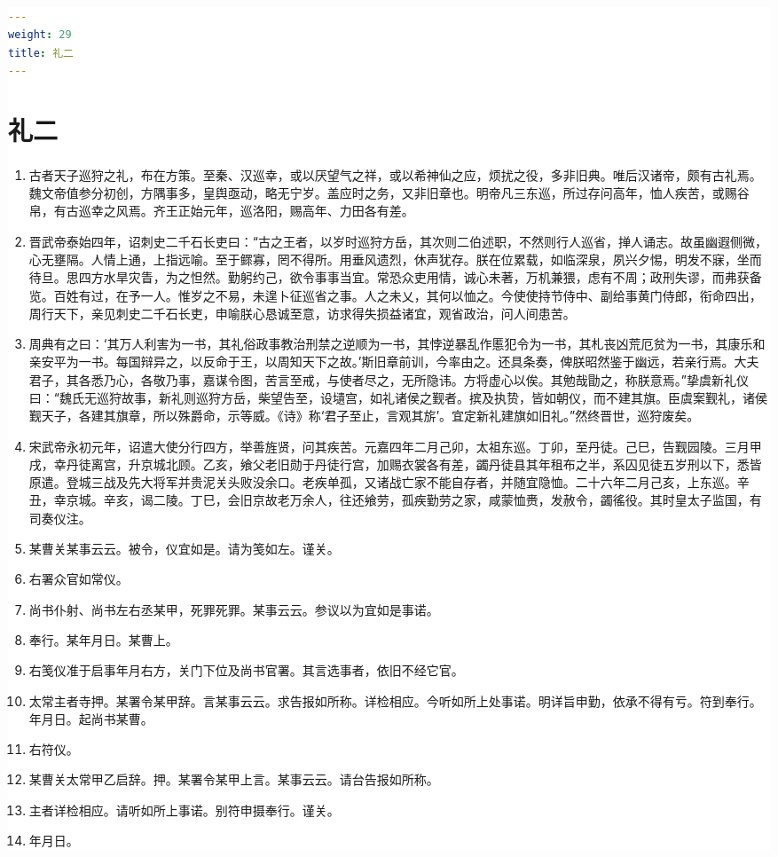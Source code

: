 ```yaml
---
weight: 29
title: 礼二
---
```


# 礼二

1. <span id="礼二-1"></span>
古者天子巡狩之礼，布在方策。至秦、汉巡幸，或以厌望气之祥，或以希神仙之应，烦扰之役，多非旧典。唯后汉诸帝，颇有古礼焉。魏文帝值参分初创，方隅事多，皇舆亟动，略无宁岁。盖应时之务，又非旧章也。明帝凡三东巡，所过存问高年，恤人疾苦，或赐谷帛，有古巡幸之风焉。齐王正始元年，巡洛阳，赐高年、力田各有差。

2. <span id="礼二-2"></span>
晋武帝泰始四年，诏刺史二千石长吏曰：“古之王者，以岁时巡狩方岳，其次则二伯述职，不然则行人巡省，掸人诵志。故虽幽遐侧微，心无壅隔。人情上通，上指远喻。至于鳏寡，罔不得所。用垂风遗烈，休声犹存。朕在位累载，如临深泉，夙兴夕惕，明发不寐，坐而待旦。思四方水旱灾眚，为之怛然。勤躬约己，欲令事事当宜。常恐众吏用情，诚心未著，万机兼猥，虑有不周；政刑失谬，而弗获备览。百姓有过，在予一人。惟岁之不易，未遑卜征巡省之事。人之未乂，其何以恤之。今使使持节侍中、副给事黄门侍郎，衔命四出，周行天下，亲见刺史二千石长吏，申喻朕心恳诚至意，访求得失损益诸宜，观省政治，问人间患苦。

3. <span id="礼二-3"></span>
周典有之曰：‘其万人利害为一书，其礼俗政事教治刑禁之逆顺为一书，其悖逆暴乱作慝犯令为一书，其札丧凶荒厄贫为一书，其康乐和亲安平为一书。每国辩异之，以反命于王，以周知天下之故。’斯旧章前训，今率由之。还具条奏，俾朕昭然鉴于幽远，若亲行焉。大夫君子，其各悉乃心，各敬乃事，嘉谋令图，苦言至戒，与使者尽之，无所隐讳。方将虚心以俟。其勉哉勖之，称朕意焉。”挚虞新礼仪曰：“魏氏无巡狩故事，新礼则巡狩方岳，柴望告至，设壝宫，如礼诸侯之觐者。摈及执贽，皆如朝仪，而不建其旗。臣虞案觐礼，诸侯觐天子，各建其旗章，所以殊爵命，示等威。《诗》称‘君子至止，言观其旂’。宜定新礼建旗如旧礼。”然终晋世，巡狩废矣。

4. <span id="礼二-4"></span>
宋武帝永初元年，诏遣大使分行四方，举善旌贤，问其疾苦。元嘉四年二月己卯，太祖东巡。丁卯，至丹徒。己巳，告觐园陵。三月甲戌，幸丹徒离宫，升京城北顾。乙亥，飨父老旧勋于丹徒行宫，加赐衣裳各有差，蠲丹徒县其年租布之半，系囚见徒五岁刑以下，悉皆原遣。登城三战及先大将军并贵泥关头败没余口。老疾单孤，又诸战亡家不能自存者，并随宜隐恤。二十六年二月己亥，上东巡。辛丑，幸京城。辛亥，谒二陵。丁巳，会旧京故老万余人，往还飨劳，孤疾勤劳之家，咸蒙恤赉，发赦令，蠲徭役。其时皇太子监国，有司奏仪注。

5. <span id="礼二-5"></span>
某曹关某事云云。被令，仪宜如是。请为笺如左。谨关。

6. <span id="礼二-6"></span>
右署众官如常仪。

7. <span id="礼二-7"></span>
尚书仆射、尚书左右丞某甲，死罪死罪。某事云云。参议以为宜如是事诺。

8. <span id="礼二-8"></span>
奉行。某年月日。某曹上。

9. <span id="礼二-9"></span>
右笺仪准于启事年月右方，关门下位及尚书官署。其言选事者，依旧不经它官。

10. <span id="礼二-10"></span>
太常主者寺押。某署令某甲辞。言某事云云。求告报如所称。详检相应。今听如所上处事诺。明详旨申勤，依承不得有亏。符到奉行。年月日。起尚书某曹。

11. <span id="礼二-11"></span>
右符仪。

12. <span id="礼二-12"></span>
某曹关太常甲乙启辞。押。某署令某甲上言。某事云云。请台告报如所称。

13. <span id="礼二-13"></span>
主者详检相应。请听如所上事诺。别符申摄奉行。谨关。

14. <span id="礼二-14"></span>
年月日。
